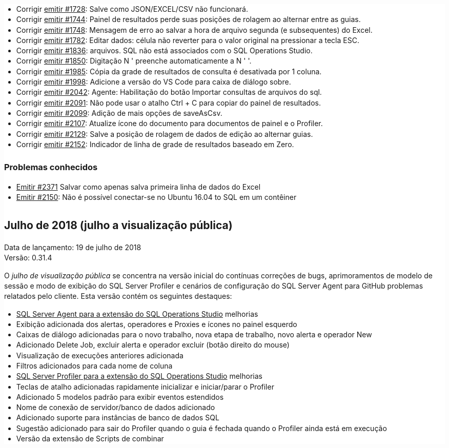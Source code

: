 - Corrigir [emitir #1728](https://github.com/Microsoft/azuredatastudio/issues/1728): Salve como JSON/EXCEL/CSV não funcionará.
- Corrigir [emitir #1744](https://github.com/Microsoft/azuredatastudio/issues/1744): Painel de resultados perde suas posições de rolagem ao alternar entre as guias.
- Corrigir [emitir #1748](https://github.com/Microsoft/azuredatastudio/issues/1748): Mensagem de erro ao salvar a hora de arquivo segunda (e subsequentes) do Excel.
- Corrigir [emitir #1782](https://github.com/Microsoft/azuredatastudio/issues/1782): Editar dados: célula não reverter para o valor original na pressionar a tecla ESC.
- Corrigir [emitir #1836](https://github.com/Microsoft/azuredatastudio/issues/1836): arquivos. SQL não está associados com o SQL Operations Studio.
- Corrigir [emitir #1850](https://github.com/Microsoft/azuredatastudio/issues/1850): Digitação N ' preenche automaticamente a N ' '.
- Corrigir [emitir #1985](https://github.com/Microsoft/azuredatastudio/issues/1985): Cópia da grade de resultados de consulta é desativada por 1 coluna.
- Corrigir [emitir #1998](htpts://github.com/Microsoft/azuredatastudio/pull/1998): Adicione a versão do VS Code para caixa de diálogo sobre.
- Corrigir [emitir #2042](https://github.com/Microsoft/azuredatastudio/pull/2042): Agente: Habilitação do botão Importar consultas de arquivos do sql.
- Corrigir [emitir #2091](https://github.com/Microsoft/azuredatastudio/issues/2091): Não pode usar o atalho Ctrl + C para copiar do painel de resultados.
- Corrigir [emitir #2099](https://github.com/Microsoft/azuredatastudio/pull/2099): Adição de mais opções de saveAsCsv.
- Corrigir [emitir #2107](https://github.com/Microsoft/azuredatastudio/issues/2107): Atualize ícone do documento para documentos de painel e o Profiler.
- Corrigir [emitir #2129](https://github.com/Microsoft/azuredatastudio/pull/2129): Salve a posição de rolagem de dados de edição ao alternar guias.
- Corrigir [emitir #2152](https://github.com/Microsoft/azuredatastudio/issues/2152): Indicador de linha de grade de resultados baseado em Zero.

### <a name="known-issues"></a>Problemas conhecidos

- [Emitir #2371](https://github.com/Microsoft/azuredatastudio/issues/2371) Salvar como apenas salva primeira linha de dados do Excel
- [Emitir #2150](https://github.com/Microsoft/azuredatastudio/issues/2150): Não é possível conectar-se no Ubuntu 16.04 to SQL em um contêiner


## <a name="july-2018-july-public-preview"></a>Julho de 2018 (julho a visualização pública)

Data de lançamento: 19 de julho de 2018  
Versão: 0.31.4

O *julho de visualização pública* se concentra na versão inicial do contínuas correções de bugs, aprimoramentos de modelo de sessão e modo de exibição do SQL Server Profiler e cenários de configuração do SQL Server Agent para GitHub problemas relatados pelo cliente. Esta versão contém os seguintes destaques:  

- [SQL Server Agent para a extensão do SQL Operations Studio](sql-server-agent-extension.md) melhorias
 - Exibição adicionada dos alertas, operadores e Proxies e ícones no painel esquerdo
 - Caixas de diálogo adicionadas para o novo trabalho, nova etapa de trabalho, novo alerta e operador New
 - Adicionado Delete Job, excluir alerta e operador excluir (botão direito do mouse)
 - Visualização de execuções anteriores adicionada
 - Filtros adicionados para cada nome de coluna
- [SQL Server Profiler para a extensão do SQL Operations Studio](sql-server-profiler-extension.md) melhorias
 - Teclas de atalho adicionadas rapidamente inicializar e iniciar/parar o Profiler
 - Adicionado 5 modelos padrão para exibir eventos estendidos
 - Nome de conexão de servidor/banco de dados adicionado
 - Adicionado suporte para instâncias de banco de dados SQL
 - Sugestão adicionado para sair do Profiler quando o guia é fechada quando o Profiler ainda está em execução
- Versão da extensão de Scripts de combinar